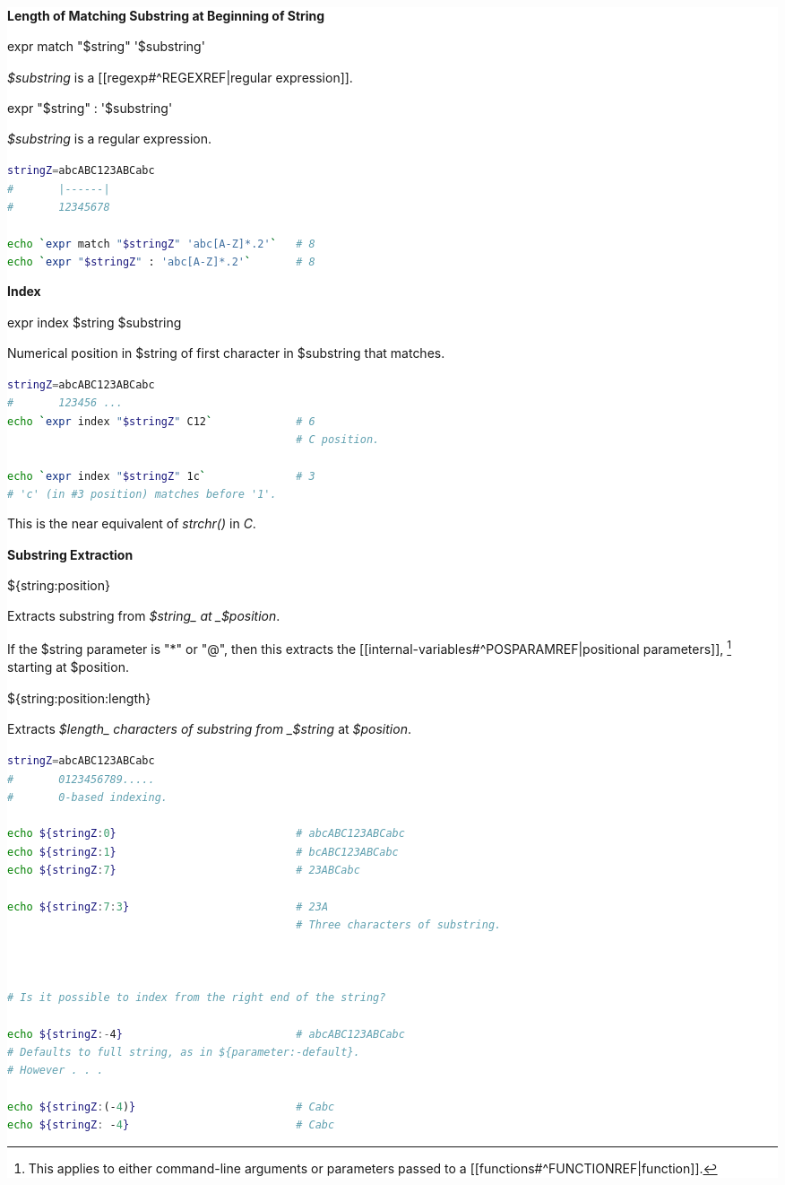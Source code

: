 **Length of Matching Substring at Beginning of String**

expr match "$string" '$substring'

_$substring_ is a [[regexp#^REGEXREF|regular expression]].

expr "$string" : '$substring'

_$substring_ is a regular expression.

```bash
stringZ=abcABC123ABCabc
#       |------|
#       12345678

echo `expr match "$stringZ" 'abc[A-Z]*.2'`   # 8
echo `expr "$stringZ" : 'abc[A-Z]*.2'`       # 8
```

**Index**

expr index $string $substring

Numerical position in $string of first character in $substring that matches.

```bash
stringZ=abcABC123ABCabc
#       123456 ...
echo `expr index "$stringZ" C12`             # 6
                                             # C position.

echo `expr index "$stringZ" 1c`              # 3
# 'c' (in #3 position) matches before '1'.
```

This is the near equivalent of _strchr()_ in _C_.

**Substring Extraction**

${string:position}

Extracts substring from _$string_ at _$position_.

If the $string parameter is "*" or "@", then this extracts the [[internal-variables#^POSPARAMREF|positional parameters]], [^1] starting at $position.

${string:position:length}

Extracts _$length_ characters of substring from _$string_ at _$position_.

```bash
stringZ=abcABC123ABCabc
#       0123456789.....
#       0-based indexing.

echo ${stringZ:0}                            # abcABC123ABCabc
echo ${stringZ:1}                            # bcABC123ABCabc
echo ${stringZ:7}                            # 23ABCabc

echo ${stringZ:7:3}                          # 23A
                                             # Three characters of substring.



# Is it possible to index from the right end of the string?
    
echo ${stringZ:-4}                           # abcABC123ABCabc
# Defaults to full string, as in ${parameter:-default}.
# However . . .

echo ${stringZ:(-4)}                         # Cabc 
echo ${stringZ: -4}                          # Cabc
```

[^1]: This applies to either command-line arguments or parameters passed to a [[functions#^FUNCTIONREF|function]].
[^2]: Note that _$substring_ and _$replacement_ may refer to either _literal strings_ or _variables_, depending on context. See the first usage example.